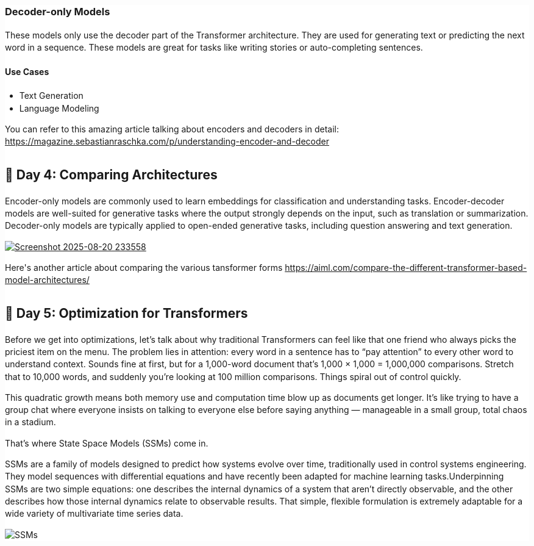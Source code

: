 ### Decoder-only Models

These models only use the decoder part of the Transformer architecture. They are used for generating text or predicting the next word in a sequence. These models are great for tasks like writing stories or auto-completing sentences.

#### Use Cases
- Text Generation
- Language Modeling

You can refer to this amazing article talking about encoders and decoders in detail:
https://magazine.sebastianraschka.com/p/understanding-encoder-and-decoder

<a id="week5day4"></a>
## 👾 Day 4: Comparing Architectures
Encoder-only models are commonly used to learn embeddings for classification and understanding tasks.
Encoder-decoder models are well-suited for generative tasks where the output strongly depends on the input, such as translation or summarization.
Decoder-only models are typically applied to open-ended generative tasks, including question answering and text generation.

[![Screenshot 2025-08-20 233558](https://hackmd.io/_uploads/SJ560YXYxe.png)
](https://)

Here's another article about comparing the various tansformer forms https://aiml.com/compare-the-different-transformer-based-model-architectures/

<a id="week5day5"></a>
## 👾 Day 5: Optimization for Transformers

Before we get into optimizations, let’s talk about why traditional Transformers can feel like that one friend who always picks the priciest item on the menu. The problem lies in attention: every word in a sentence has to “pay attention” to every other word to understand context. Sounds fine at first, but for a 1,000-word document that’s 1,000 × 1,000 = 1,000,000 comparisons. Stretch that to 10,000 words, and suddenly you’re looking at 100 million comparisons. Things spiral out of control quickly.

This quadratic growth means both memory use and computation time blow up as documents get longer. It’s like trying to have a group chat where everyone insists on talking to everyone else before saying anything — manageable in a small group, total chaos in a stadium.

That’s where State Space Models (SSMs) come in.

SSMs are a family of models designed to predict how systems evolve over time, traditionally used in control systems engineering. They model sequences with differential equations and have recently been adapted for machine learning tasks.Underpinning SSMs are two simple equations: one describes the internal dynamics of a system that aren’t directly observable, and the other describes how those internal dynamics relate to observable results. That simple, flexible formulation is extremely adaptable for a wide variety of multivariate time series data.

![SSMs](https://wallstreetmojocms.recurpro.in/uploads/State_Space_Model_8eb3df5acf.jpg)
